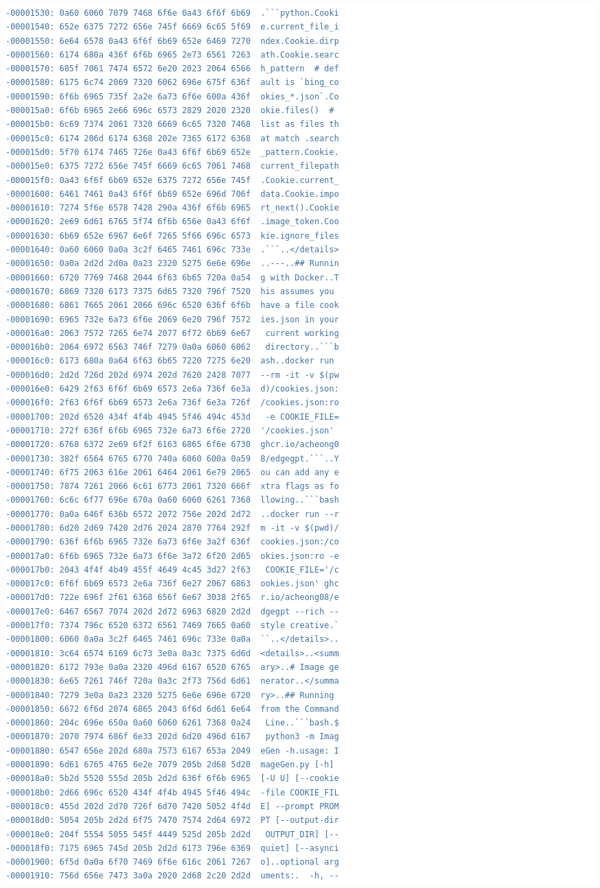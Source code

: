 ```diff
-00001530: 0a60 6060 7079 7468 6f6e 0a43 6f6f 6b69  .```python.Cooki
-00001540: 652e 6375 7272 656e 745f 6669 6c65 5f69  e.current_file_i
-00001550: 6e64 6578 0a43 6f6f 6b69 652e 6469 7270  ndex.Cookie.dirp
-00001560: 6174 680a 436f 6f6b 6965 2e73 6561 7263  ath.Cookie.searc
-00001570: 685f 7061 7474 6572 6e20 2023 2064 6566  h_pattern  # def
-00001580: 6175 6c74 2069 7320 6062 696e 675f 636f  ault is `bing_co
-00001590: 6f6b 6965 735f 2a2e 6a73 6f6e 600a 436f  okies_*.json`.Co
-000015a0: 6f6b 6965 2e66 696c 6573 2829 2020 2320  okie.files()  # 
-000015b0: 6c69 7374 2061 7320 6669 6c65 7320 7468  list as files th
-000015c0: 6174 206d 6174 6368 202e 7365 6172 6368  at match .search
-000015d0: 5f70 6174 7465 726e 0a43 6f6f 6b69 652e  _pattern.Cookie.
-000015e0: 6375 7272 656e 745f 6669 6c65 7061 7468  current_filepath
-000015f0: 0a43 6f6f 6b69 652e 6375 7272 656e 745f  .Cookie.current_
-00001600: 6461 7461 0a43 6f6f 6b69 652e 696d 706f  data.Cookie.impo
-00001610: 7274 5f6e 6578 7428 290a 436f 6f6b 6965  rt_next().Cookie
-00001620: 2e69 6d61 6765 5f74 6f6b 656e 0a43 6f6f  .image_token.Coo
-00001630: 6b69 652e 6967 6e6f 7265 5f66 696c 6573  kie.ignore_files
-00001640: 0a60 6060 0a0a 3c2f 6465 7461 696c 733e  .```..</details>
-00001650: 0a0a 2d2d 2d0a 0a23 2320 5275 6e6e 696e  ..---..## Runnin
-00001660: 6720 7769 7468 2044 6f63 6b65 720a 0a54  g with Docker..T
-00001670: 6869 7320 6173 7375 6d65 7320 796f 7520  his assumes you 
-00001680: 6861 7665 2061 2066 696c 6520 636f 6f6b  have a file cook
-00001690: 6965 732e 6a73 6f6e 2069 6e20 796f 7572  ies.json in your
-000016a0: 2063 7572 7265 6e74 2077 6f72 6b69 6e67   current working
-000016b0: 2064 6972 6563 746f 7279 0a0a 6060 6062   directory..```b
-000016c0: 6173 680a 0a64 6f63 6b65 7220 7275 6e20  ash..docker run 
-000016d0: 2d2d 726d 202d 6974 202d 7620 2428 7077  --rm -it -v $(pw
-000016e0: 6429 2f63 6f6f 6b69 6573 2e6a 736f 6e3a  d)/cookies.json:
-000016f0: 2f63 6f6f 6b69 6573 2e6a 736f 6e3a 726f  /cookies.json:ro
-00001700: 202d 6520 434f 4f4b 4945 5f46 494c 453d   -e COOKIE_FILE=
-00001710: 272f 636f 6f6b 6965 732e 6a73 6f6e 2720  '/cookies.json' 
-00001720: 6768 6372 2e69 6f2f 6163 6865 6f6e 6730  ghcr.io/acheong0
-00001730: 382f 6564 6765 6770 740a 6060 600a 0a59  8/edgegpt.```..Y
-00001740: 6f75 2063 616e 2061 6464 2061 6e79 2065  ou can add any e
-00001750: 7874 7261 2066 6c61 6773 2061 7320 666f  xtra flags as fo
-00001760: 6c6c 6f77 696e 670a 0a60 6060 6261 7368  llowing..```bash
-00001770: 0a0a 646f 636b 6572 2072 756e 202d 2d72  ..docker run --r
-00001780: 6d20 2d69 7420 2d76 2024 2870 7764 292f  m -it -v $(pwd)/
-00001790: 636f 6f6b 6965 732e 6a73 6f6e 3a2f 636f  cookies.json:/co
-000017a0: 6f6b 6965 732e 6a73 6f6e 3a72 6f20 2d65  okies.json:ro -e
-000017b0: 2043 4f4f 4b49 455f 4649 4c45 3d27 2f63   COOKIE_FILE='/c
-000017c0: 6f6f 6b69 6573 2e6a 736f 6e27 2067 6863  ookies.json' ghc
-000017d0: 722e 696f 2f61 6368 656f 6e67 3038 2f65  r.io/acheong08/e
-000017e0: 6467 6567 7074 202d 2d72 6963 6820 2d2d  dgegpt --rich --
-000017f0: 7374 796c 6520 6372 6561 7469 7665 0a60  style creative.`
-00001800: 6060 0a0a 3c2f 6465 7461 696c 733e 0a0a  ``..</details>..
-00001810: 3c64 6574 6169 6c73 3e0a 0a3c 7375 6d6d  <details>..<summ
-00001820: 6172 793e 0a0a 2320 496d 6167 6520 6765  ary>..# Image ge
-00001830: 6e65 7261 746f 720a 0a3c 2f73 756d 6d61  nerator..</summa
-00001840: 7279 3e0a 0a23 2320 5275 6e6e 696e 6720  ry>..## Running 
-00001850: 6672 6f6d 2074 6865 2043 6f6d 6d61 6e64  from the Command
-00001860: 204c 696e 650a 0a60 6060 6261 7368 0a24   Line..```bash.$
-00001870: 2070 7974 686f 6e33 202d 6d20 496d 6167   python3 -m Imag
-00001880: 6547 656e 202d 680a 7573 6167 653a 2049  eGen -h.usage: I
-00001890: 6d61 6765 4765 6e2e 7079 205b 2d68 5d20  mageGen.py [-h] 
-000018a0: 5b2d 5520 555d 205b 2d2d 636f 6f6b 6965  [-U U] [--cookie
-000018b0: 2d66 696c 6520 434f 4f4b 4945 5f46 494c  -file COOKIE_FIL
-000018c0: 455d 202d 2d70 726f 6d70 7420 5052 4f4d  E] --prompt PROM
-000018d0: 5054 205b 2d2d 6f75 7470 7574 2d64 6972  PT [--output-dir
-000018e0: 204f 5554 5055 545f 4449 525d 205b 2d2d   OUTPUT_DIR] [--
-000018f0: 7175 6965 745d 205b 2d2d 6173 796e 6369  quiet] [--asynci
-00001900: 6f5d 0a0a 6f70 7469 6f6e 616c 2061 7267  o]..optional arg
-00001910: 756d 656e 7473 3a0a 2020 2d68 2c20 2d2d  uments:.  -h, --
```